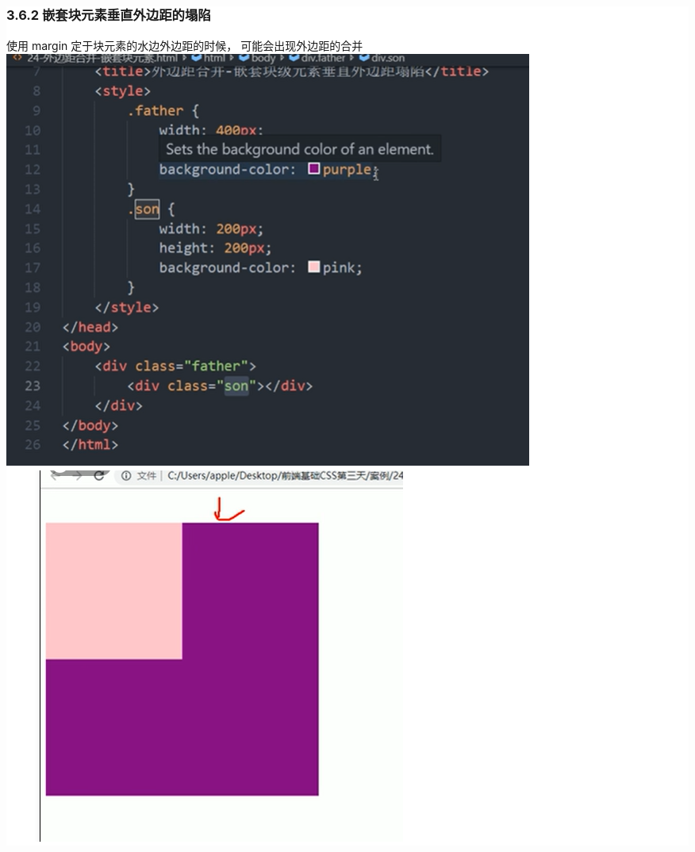 ### 3.6.2 嵌套块元素垂直外边距的塌陷
使用 margin 定于块元素的水边外边距的时候， 可能会出现外边距的合并
![](image/Chapter4_css_盒子模型_margin_002_嵌套块元素垂直外边距的塌陷_02.png)
![](image/Chapter4_css_盒子模型_margin_002_嵌套块元素垂直外边距的塌陷_03.png)
